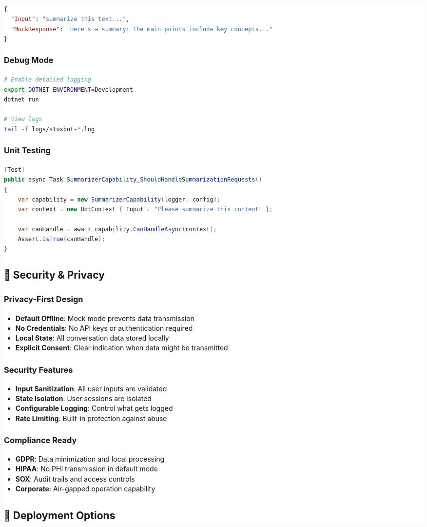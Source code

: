 ```json
{
  "Input": "summarize this text...",
  "MockResponse": "Here's a summary: The main points include key concepts..."
}
```

### Debug Mode
```bash
# Enable detailed logging
export DOTNET_ENVIRONMENT=Development
dotnet run

# View logs
tail -f logs/stuxbot-*.log
```

### Unit Testing
```csharp
[Test]
public async Task SummarizerCapability_ShouldHandleSummarizationRequests()
{
    var capability = new SummarizerCapability(logger, config);
    var context = new BotContext { Input = "Please summarize this content" };
    
    var canHandle = await capability.CanHandleAsync(context);
    Assert.IsTrue(canHandle);
}
```

## 🔐 Security & Privacy

### Privacy-First Design
- **Default Offline**: Mock mode prevents data transmission
- **No Credentials**: No API keys or authentication required
- **Local State**: All conversation data stored locally
- **Explicit Consent**: Clear indication when data might be transmitted

### Security Features
- **Input Sanitization**: All user inputs are validated
- **State Isolation**: User sessions are isolated
- **Configurable Logging**: Control what gets logged
- **Rate Limiting**: Built-in protection against abuse

### Compliance Ready
- **GDPR**: Data minimization and local processing
- **HIPAA**: No PHI transmission in default mode
- **SOX**: Audit trails and access controls
- **Corporate**: Air-gapped operation capability

## 🚀 Deployment Options
